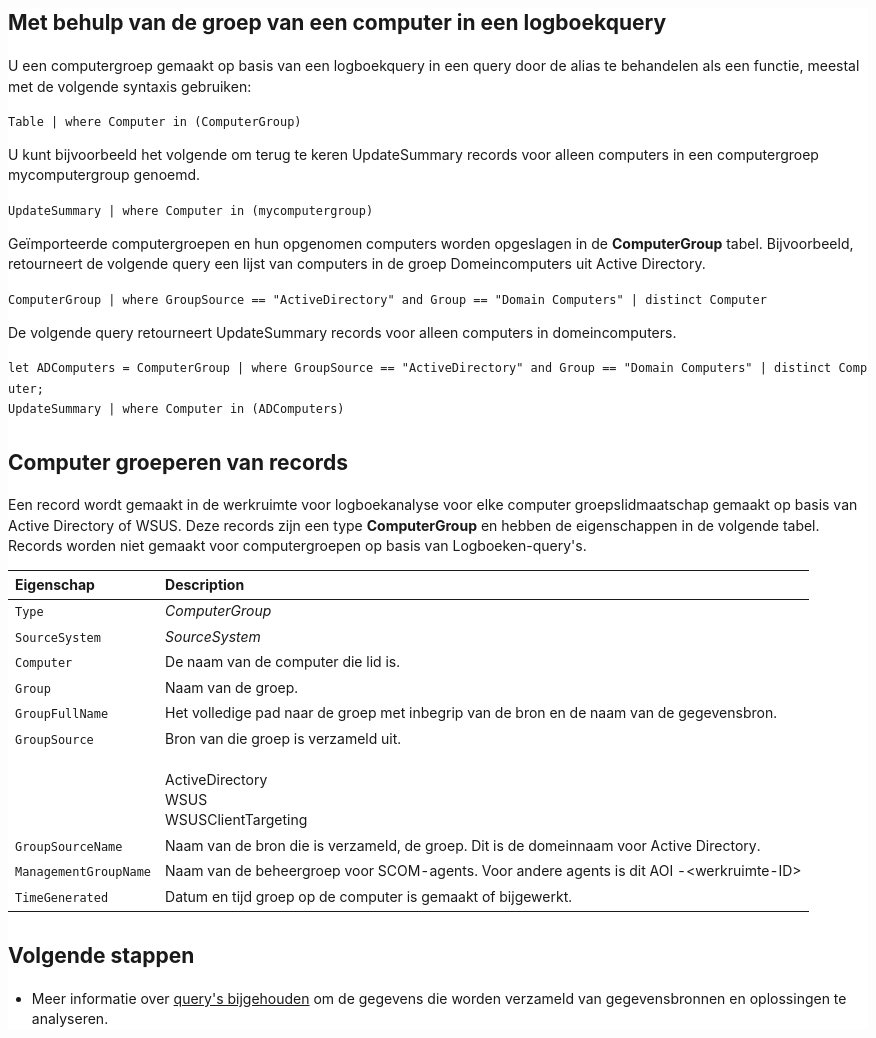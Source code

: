 ## <a name="using-a-computer-group-in-a-log-query"></a>Met behulp van de groep van een computer in een logboekquery
U een computergroep gemaakt op basis van een logboekquery in een query door de alias te behandelen als een functie, meestal met de volgende syntaxis gebruiken:

  `Table | where Computer in (ComputerGroup)`

U kunt bijvoorbeeld het volgende om terug te keren UpdateSummary records voor alleen computers in een computergroep mycomputergroup genoemd.
 
  `UpdateSummary | where Computer in (mycomputergroup)`


Geïmporteerde computergroepen en hun opgenomen computers worden opgeslagen in de **ComputerGroup** tabel.  Bijvoorbeeld, retourneert de volgende query een lijst van computers in de groep Domeincomputers uit Active Directory. 

  `ComputerGroup | where GroupSource == "ActiveDirectory" and Group == "Domain Computers" | distinct Computer`

De volgende query retourneert UpdateSummary records voor alleen computers in domeincomputers.

  ```
  let ADComputers = ComputerGroup | where GroupSource == "ActiveDirectory" and Group == "Domain Computers" | distinct Computer;
  UpdateSummary | where Computer in (ADComputers)
  ```




## <a name="computer-group-records"></a>Computer groeperen van records
Een record wordt gemaakt in de werkruimte voor logboekanalyse voor elke computer groepslidmaatschap gemaakt op basis van Active Directory of WSUS.  Deze records zijn een type **ComputerGroup** en hebben de eigenschappen in de volgende tabel.  Records worden niet gemaakt voor computergroepen op basis van Logboeken-query's.

| Eigenschap | Description |
|:--- |:--- |
| `Type` |*ComputerGroup* |
| `SourceSystem` |*SourceSystem* |
| `Computer` |De naam van de computer die lid is. |
| `Group` |Naam van de groep. |
| `GroupFullName` |Het volledige pad naar de groep met inbegrip van de bron en de naam van de gegevensbron. |
| `GroupSource` |Bron van die groep is verzameld uit. <br><br>ActiveDirectory<br>WSUS<br>WSUSClientTargeting |
| `GroupSourceName` |Naam van de bron die is verzameld, de groep.  Dit is de domeinnaam voor Active Directory. |
| `ManagementGroupName` |Naam van de beheergroep voor SCOM-agents.  Voor andere agents is dit AOI -\<werkruimte-ID\> |
| `TimeGenerated` |Datum en tijd groep op de computer is gemaakt of bijgewerkt. |

## <a name="next-steps"></a>Volgende stappen
* Meer informatie over [query's bijgehouden](../log-query/log-query-overview.md) om de gegevens die worden verzameld van gegevensbronnen en oplossingen te analyseren.  

